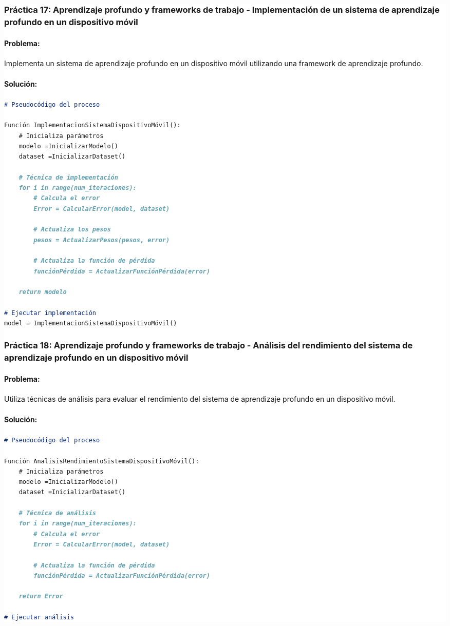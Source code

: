 ### Práctica 17: Aprendizaje profundo y frameworks de trabajo - Implementación de un sistema de aprendizaje profundo en un dispositivo móvil
#### Problema:

 Implementa un sistema de aprendizaje profundo en un dispositivo móvil utilizando una framework de aprendizaje profundo.

#### Solución:

```markdown
# Pseudocódigo del proceso

Función ImplementacionSistemaDispositivoMóvil():
    # Inicializa parámetros
    modelo =InicializarModelo()
    dataset =InicializarDataset()

    # Técnica de implementación
    for i in range(num_iteraciones):
        # Calcula el error
        Error = CalcularError(model, dataset)

        # Actualiza los pesos
        pesos = ActualizarPesos(pesos, error)

        # Actualiza la función de pérdida
        funciónPérdida = ActualizarFunciónPérdida(error)

    return modelo

# Ejecutar implementación
model = ImplementacionSistemaDispositivoMóvil()
```

### Práctica 18: Aprendizaje profundo y frameworks de trabajo - Análisis del rendimiento del sistema de aprendizaje profundo en un dispositivo móvil
#### Problema:

 Utiliza técnicas de análisis para evaluar el rendimiento del sistema de aprendizaje profundo en un dispositivo móvil.

#### Solución:

```markdown
# Pseudocódigo del proceso

Función AnalisisRendimientoSistemaDispositivoMóvil():
    # Inicializa parámetros
    modelo =InicializarModelo()
    dataset =InicializarDataset()

    # Técnica de análisis
    for i in range(num_iteraciones):
        # Calcula el error
        Error = CalcularError(model, dataset)

        # Actualiza la función de pérdida
        funciónPérdida = ActualizarFunciónPérdida(error)

    return Error

# Ejecutar análisis
```